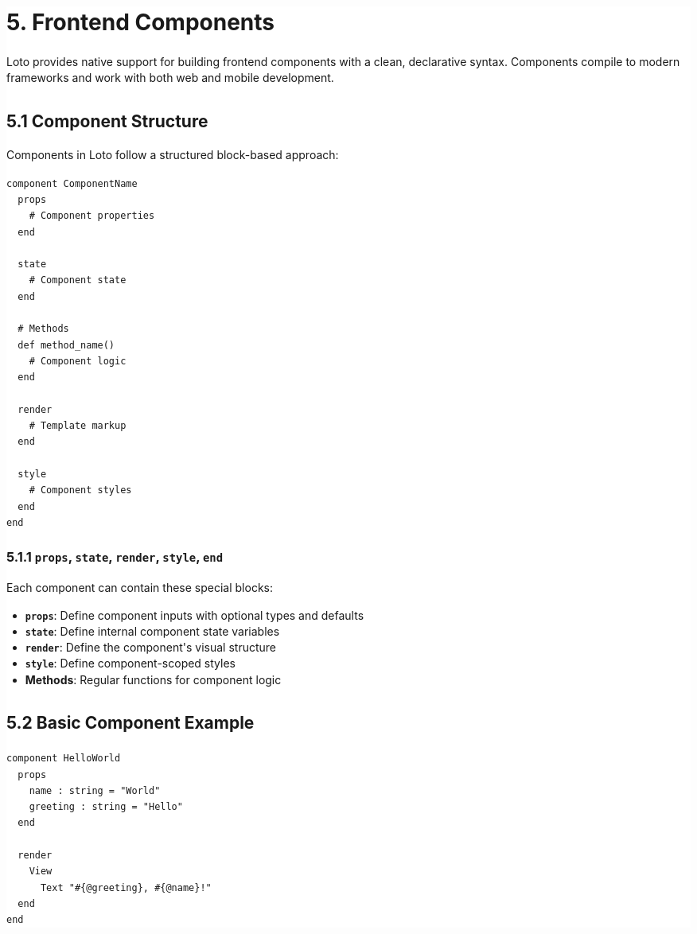 # 5. Frontend Components

Loto provides native support for building frontend components with a clean, declarative syntax. Components compile to modern frameworks and work with both web and mobile development.

## 5.1 Component Structure

Components in Loto follow a structured block-based approach:

```loto
component ComponentName
  props
    # Component properties
  end

  state
    # Component state
  end

  # Methods
  def method_name()
    # Component logic
  end

  render
    # Template markup
  end

  style
    # Component styles
  end
end
```

### 5.1.1 `props`, `state`, `render`, `style`, `end`

Each component can contain these special blocks:

- **`props`**: Define component inputs with optional types and defaults
- **`state`**: Define internal component state variables
- **`render`**: Define the component's visual structure
- **`style`**: Define component-scoped styles
- **Methods**: Regular functions for component logic

## 5.2 Basic Component Example

```loto
component HelloWorld
  props
    name : string = "World"
    greeting : string = "Hello"
  end

  render
    View
      Text "#{@greeting}, #{@name}!"
  end
end
```
